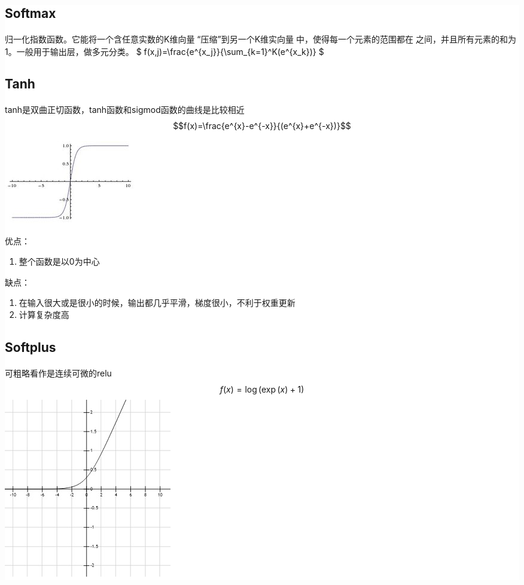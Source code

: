 ## Softmax
归一化指数函数。它能将一个含任意实数的K维向量  “压缩”到另一个K维实向量  中，使得每一个元素的范围都在  之间，并且所有元素的和为1。一般用于输出层，做多元分类。
$
f(x,j)=\frac{e^{x_j}}{\sum_{k=1}^K(e^{x_k})}
$

## Tanh
tanh是双曲正切函数，tanh函数和sigmod函数的曲线是比较相近
$$f(x)=\frac{e^{x}-e^{-x}}{(e^{x}+e^{-x})}$$

![avatar](images/dl-activation/tanh.jpg)

优点：
1. 整个函数是以0为中心

缺点：
1. 在输入很大或是很小的时候，输出都几乎平滑，梯度很小，不利于权重更新
2. 计算复杂度高

## Softplus
可粗略看作是连续可微的relu
$$f(x)=\log(\exp(x)+1)$$
![avatar](images/dl-activation/softplus1.jpg)
